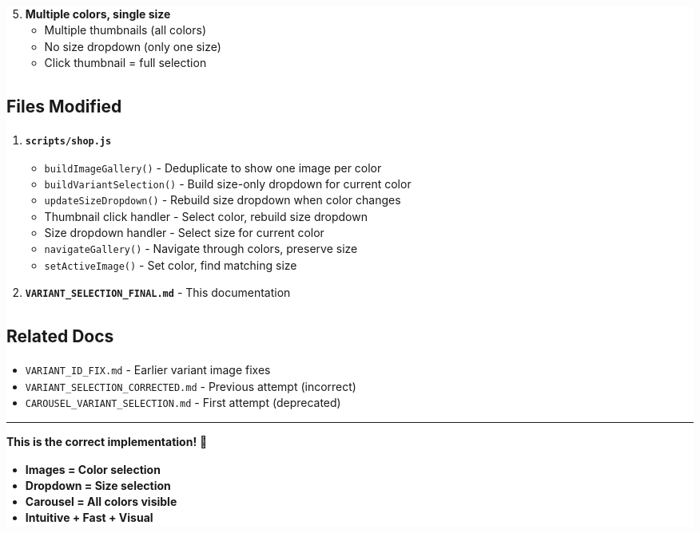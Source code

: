 5. **Multiple colors, single size**
   - Multiple thumbnails (all colors)
   - No size dropdown (only one size)
   - Click thumbnail = full selection

## Files Modified

1. **`scripts/shop.js`**
   - `buildImageGallery()` - Deduplicate to show one image per color
   - `buildVariantSelection()` - Build size-only dropdown for current color
   - `updateSizeDropdown()` - Rebuild size dropdown when color changes
   - Thumbnail click handler - Select color, rebuild size dropdown
   - Size dropdown handler - Select size for current color
   - `navigateGallery()` - Navigate through colors, preserve size
   - `setActiveImage()` - Set color, find matching size

2. **`VARIANT_SELECTION_FINAL.md`** - This documentation

## Related Docs
- `VARIANT_ID_FIX.md` - Earlier variant image fixes
- `VARIANT_SELECTION_CORRECTED.md` - Previous attempt (incorrect)
- `CAROUSEL_VARIANT_SELECTION.md` - First attempt (deprecated)

---

**This is the correct implementation!** 🎯

- **Images = Color selection**
- **Dropdown = Size selection**
- **Carousel = All colors visible**
- **Intuitive + Fast + Visual**
